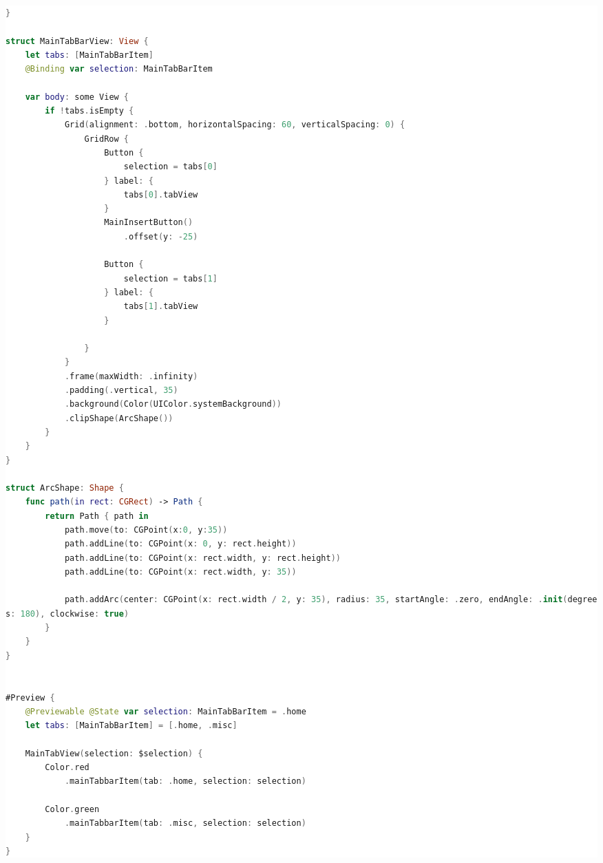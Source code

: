 ```swift
}

struct MainTabBarView: View {
    let tabs: [MainTabBarItem]
    @Binding var selection: MainTabBarItem
    
    var body: some View {
        if !tabs.isEmpty {
            Grid(alignment: .bottom, horizontalSpacing: 60, verticalSpacing: 0) {
                GridRow {
                    Button {
                        selection = tabs[0]
                    } label: {
                        tabs[0].tabView
                    }
                    MainInsertButton()
                        .offset(y: -25)
                    
                    Button {
                        selection = tabs[1]
                    } label: {
                        tabs[1].tabView
                    }
                    
                }
            }
            .frame(maxWidth: .infinity)
            .padding(.vertical, 35)
            .background(Color(UIColor.systemBackground))
            .clipShape(ArcShape())
        }
    }
}

struct ArcShape: Shape {
    func path(in rect: CGRect) -> Path {
        return Path { path in
            path.move(to: CGPoint(x:0, y:35))
            path.addLine(to: CGPoint(x: 0, y: rect.height))
            path.addLine(to: CGPoint(x: rect.width, y: rect.height))
            path.addLine(to: CGPoint(x: rect.width, y: 35))
            
            path.addArc(center: CGPoint(x: rect.width / 2, y: 35), radius: 35, startAngle: .zero, endAngle: .init(degrees: 180), clockwise: true)
        }
    }
}


#Preview {
    @Previewable @State var selection: MainTabBarItem = .home
    let tabs: [MainTabBarItem] = [.home, .misc]
    
    MainTabView(selection: $selection) {
        Color.red
            .mainTabbarItem(tab: .home, selection: selection)
        
        Color.green
            .mainTabbarItem(tab: .misc, selection: selection)
    }
}
```
